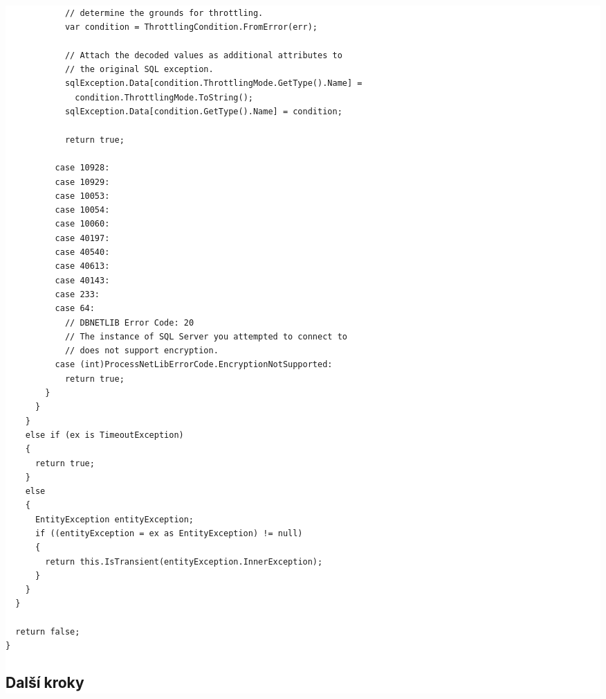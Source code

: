 ```
            // determine the grounds for throttling.
            var condition = ThrottlingCondition.FromError(err);

            // Attach the decoded values as additional attributes to
            // the original SQL exception.
            sqlException.Data[condition.ThrottlingMode.GetType().Name] =
              condition.ThrottlingMode.ToString();
            sqlException.Data[condition.GetType().Name] = condition;

            return true;

          case 10928:
          case 10929:
          case 10053:
          case 10054:
          case 10060:
          case 40197:
          case 40540:
          case 40613:
          case 40143:
          case 233:
          case 64:
            // DBNETLIB Error Code: 20
            // The instance of SQL Server you attempted to connect to
            // does not support encryption.
          case (int)ProcessNetLibErrorCode.EncryptionNotSupported:
            return true;
        }
      }
    }
    else if (ex is TimeoutException)
    {
      return true;
    }
    else
    {
      EntityException entityException;
      if ((entityException = ex as EntityException) != null)
      {
        return this.IsTransient(entityException.InnerException);
      }
    }
  }

  return false;
}
```


## <a name="next-steps"></a>Další kroky
